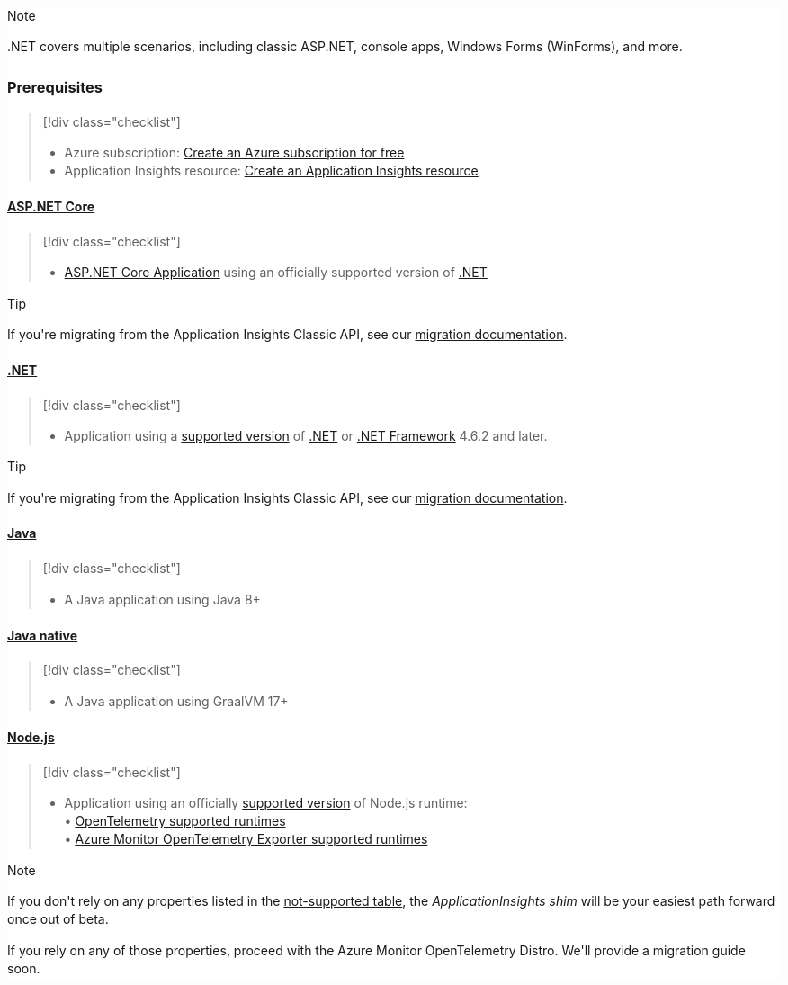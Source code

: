 > [!NOTE]
> .NET covers multiple scenarios, including classic ASP.NET, console apps, Windows Forms (WinForms), and more.

### Prerequisites

> [!div class="checklist"]
> * Azure subscription: [Create an Azure subscription for free](https://azure.microsoft.com/free/)
> * Application Insights resource: [Create an Application Insights resource](create-workspace-resource.md#create-an-application-insights-resource)



#### [ASP.NET Core](#tab/aspnetcore)

> [!div class="checklist"]
> * [ASP.NET Core Application](/aspnet/core/introduction-to-aspnet-core) using an officially supported version of [.NET](https://dotnet.microsoft.com/download/dotnet)

> [!Tip]
> If you're migrating from the Application Insights Classic API, see our [migration documentation](./opentelemetry-dotnet-migrate.md).

#### [.NET](#tab/net)

> [!div class="checklist"]
> * Application using a [supported version](https://dotnet.microsoft.com/platform/support/policy) of [.NET](https://dotnet.microsoft.com/download/dotnet) or [.NET Framework](https://dotnet.microsoft.com/download/dotnet-framework) 4.6.2 and later.

> [!Tip]
> If you're migrating from the Application Insights Classic API, see our [migration documentation](./opentelemetry-dotnet-migrate.md).

#### [Java](#tab/java)

> [!div class="checklist"]
> * A Java application using Java 8+

#### [Java native](#tab/java-native)

> [!div class="checklist"]
> * A Java application using GraalVM 17+

#### [Node.js](#tab/nodejs)

> [!div class="checklist"]
> * Application using an officially [supported version](https://github.com/Azure/azure-sdk-for-js/tree/main/sdk/monitor/monitor-opentelemetry-exporter#currently-supported-environments) of Node.js runtime:<br>• [OpenTelemetry supported runtimes](https://github.com/open-telemetry/opentelemetry-js#supported-runtimes)<br>• [Azure Monitor OpenTelemetry Exporter supported runtimes](https://github.com/Azure/azure-sdk-for-js/tree/main/sdk/monitor/monitor-opentelemetry-exporter#currently-supported-environments)

> [!NOTE]
> If you don't rely on any properties listed in the [not-supported table](https://github.com/microsoft/ApplicationInsights-node.js/blob/beta/README.md#ApplicationInsights-Shim-Unsupported-Properties), the *ApplicationInsights shim* will be your easiest path forward once out of beta.
>
> If you rely on any of those properties, proceed with the Azure Monitor OpenTelemetry Distro. We'll provide a migration guide soon.
